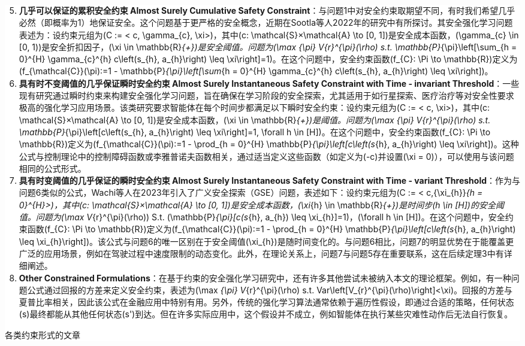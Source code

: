 5. **几乎可以保证的累积安全约束 Almost Surely Cumulative Safety Constraint**：与问题1中对安全约束取期望不同，有时我们希望几乎必然（即概率为1）地保证安全。这个问题基于更严格的安全概念，近期在Sootla等人2022年的研究中有所探讨。其安全强化学习问题表述为：设约束元组为\(C := < c, \gamma_{c}, \xi>\)，其中\(c: \mathcal{S}×\mathcal{A} \to [0, 1]\)是安全成本函数，\(\gamma_{c} \in [0, 1)\)是安全折扣因子，\(\xi \in \mathbb{R}_{+}\)是安全阈值。问题为\(\max _{\pi} V_{r}^{\pi}(\rho) s.t. \mathbb{P}_{\pi}\left[\sum_{h = 0}^{H} \gamma_{c}^{h} c\left(s_{h}, a_{h}\right) \leq \xi\right]=1\)。在这个问题中，安全约束函数\(f_{C}: \Pi \to \mathbb{R}\)定义为\(f_{\mathcal{C}}(\pi):=1 - \mathbb{P}_{\pi}\left[\sum_{h = 0}^{H} \gamma_{c}^{h} c\left(s_{h}, a_{h}\right) \leq \xi\right]\)。
6. **具有时不变阈值的几乎保证瞬时安全约束 Almost Surely Instantaneous Safety Constraint with Time - invariant Threshold**：一些现有研究通过瞬时约束来构建安全强化学习问题，旨在确保在学习阶段的安全探索，尤其适用于如行星探索、医疗治疗等对安全性要求极高的强化学习应用场景。该类研究要求智能体在每个时间步都满足以下瞬时安全约束：设约束元组为\(C := < c, \xi>\)，其中\(c: \mathcal{S}×\mathcal{A} \to [0, 1]\)是安全成本函数，\(\xi \in \mathbb{R}_{+}\)是阈值。问题为\(\max _{\pi} V_{r}^{\pi}(\rho) s.t. \mathbb{P}_{\pi}\left[c\left(s_{h}, a_{h}\right) \leq \xi\right]=1, \forall h \in [H]\)。在这个问题中，安全约束函数\(f_{C}: \Pi \to \mathbb{R}\)定义为\(f_{\mathcal{C}}(\pi):=1 - \prod_{h = 0}^{H} \mathbb{P}_{\pi}\left[c\left(s_{h}, a_{h}\right) \leq \xi\right]\)。这种公式与控制理论中的控制障碍函数或李雅普诺夫函数相关，通过适当定义这些函数（如定义为\(-c\)并设置\(\xi = 0\)），可以使用与该问题相同的公式形式。
7. **具有时变阈值的几乎保证的瞬时安全约束 Almost Surely Instantaneous Safety Constraint with Time - variant Threshold**：作为与问题6类似的公式，Wachi等人在2023年引入了广义安全探索（GSE）问题，表述如下：设约束元组为\(C := < c,{\xi_{h}}_{h = 0}^{H}>\)，其中\(c: \mathcal{S}×\mathcal{A} \to [0, 1]\)是安全成本函数，\(\xi_{h} \in \mathbb{R}_{+}\)是时间步\(h \in [H]\)的安全阈值。问题为\(\max V_{r}^{\pi}(\rho)\) S.t. \(\mathbb{P}_{\pi}[c(s_{h}, a_{h}) \leq \xi_{h}]=1\)，\(\forall h \in [H]\)。在这个问题中，安全约束函数\(f_{C}: \Pi \to \mathbb{R}\)定义为\(f_{\mathcal{C}}(\pi):=1 - \prod_{h = 0}^{H} \mathbb{P}_{\pi}\left[c\left(s_{h}, a_{h}\right) \leq \xi_{h}\right]\)。该公式与问题6的唯一区别在于安全阈值\(\xi_{h}\)是随时间变化的。与问题6相比，问题7的明显优势在于能覆盖更广泛的应用场景，例如在驾驶过程中速度限制的动态变化。此外，在理论关系上，问题7与问题5存在重要联系，这在后续定理3中有详细阐述。
8. **Other Constrained Formulations**：在基于约束的安全强化学习研究中，还有许多其他尝试未被纳入本文的理论框架。例如，有一种问题公式通过回报的方差来定义安全约束，表述为\(\max _{\pi} V_{r}^{\pi}(\rho) s.t. Var\left[V_{r}^{\pi}(\rho)\right]<\xi\)。回报的方差与夏普比率相关，因此该公式在金融应用中特别有用。另外，传统的强化学习算法通常依赖于遍历性假设，即通过合适的策略，任何状态\(s\)最终都能从其他任何状态\(s'\)到达。但在许多实际应用中，这个假设并不成立，例如智能体在执行某些灾难性动作后无法自行恢复。

各类约束形式的文章